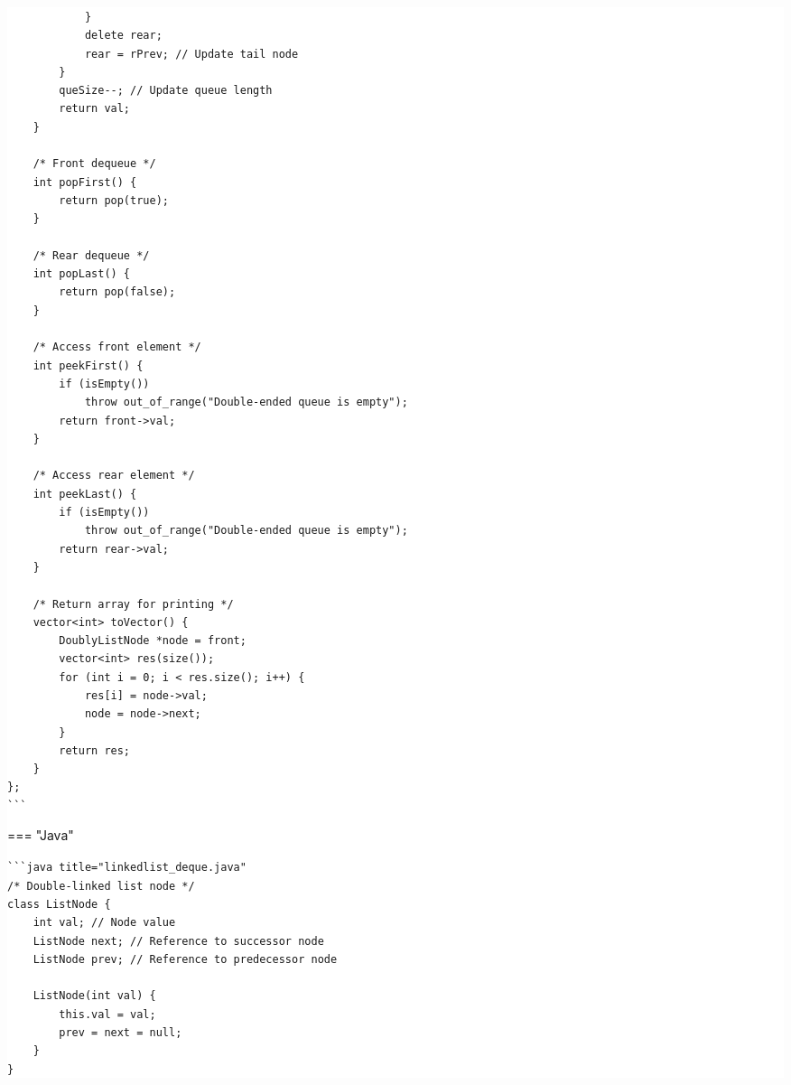                }
                delete rear;
                rear = rPrev; // Update tail node
            }
            queSize--; // Update queue length
            return val;
        }

        /* Front dequeue */
        int popFirst() {
            return pop(true);
        }

        /* Rear dequeue */
        int popLast() {
            return pop(false);
        }

        /* Access front element */
        int peekFirst() {
            if (isEmpty())
                throw out_of_range("Double-ended queue is empty");
            return front->val;
        }

        /* Access rear element */
        int peekLast() {
            if (isEmpty())
                throw out_of_range("Double-ended queue is empty");
            return rear->val;
        }

        /* Return array for printing */
        vector<int> toVector() {
            DoublyListNode *node = front;
            vector<int> res(size());
            for (int i = 0; i < res.size(); i++) {
                res[i] = node->val;
                node = node->next;
            }
            return res;
        }
    };
    ```

=== "Java"

    ```java title="linkedlist_deque.java"
    /* Double-linked list node */
    class ListNode {
        int val; // Node value
        ListNode next; // Reference to successor node
        ListNode prev; // Reference to predecessor node

        ListNode(int val) {
            this.val = val;
            prev = next = null;
        }
    }
